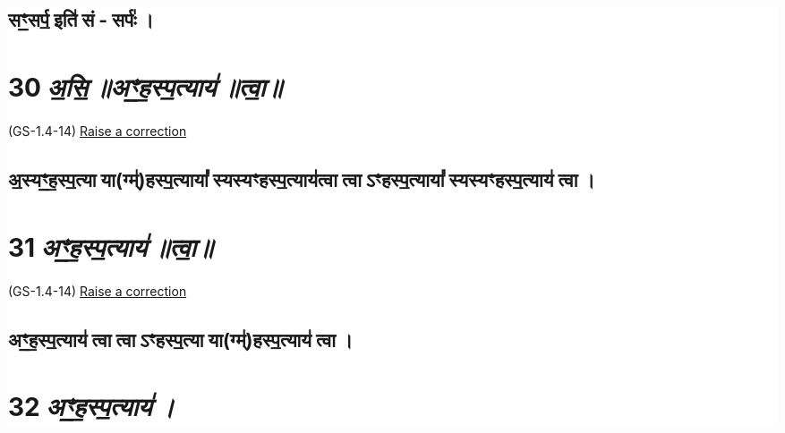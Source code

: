 ## सꣳ॒॒सर्प॒ इति॑ सं - सर्पः॑ । ##


# 30  _अ॒सि॒ ॥अꣳ॒॒ह॒स्प॒त्याय॑ ॥त्वा॒॥_ #  



 (GS-1.4-14) [Raise a correction](https://github.com/hvram1/baraha2unicode/issues/new?title=TS+1.4.14.1-30&body=%E0%A4%85%E0%A5%92%E0%A4%B8%E0%A4%BF%E0%A5%92+%E0%A5%A5%E0%A4%85%EA%A3%B3%E0%A5%92%E0%A5%92%E0%A4%B9%E0%A5%92%E0%A4%B8%E0%A5%8D%E0%A4%AA%E0%A5%92%E0%A4%A4%E0%A5%8D%E0%A4%AF%E0%A4%BE%E0%A4%AF%E0%A5%91+%E0%A5%A5%E0%A4%A4%E0%A5%8D%E0%A4%B5%E0%A4%BE%E0%A5%92%E0%A5%A5%0A%0A%0A%E0%A4%85%E0%A5%92%E0%A4%B8%E0%A5%8D%E0%A4%AF%EA%A3%B3%E0%A5%92%E0%A5%92%E0%A4%B9%E0%A5%92%E0%A4%B8%E0%A5%8D%E0%A4%AA%E0%A5%92%E0%A4%A4%E0%A5%8D%E0%A4%AF%E0%A4%BE+%E0%A4%AF%E0%A4%BE%28%E0%A4%97%E0%A5%8D%E0%A4%AE%E0%A5%8D%E0%A5%91%29%E0%A4%B9%E0%A4%B8%E0%A5%8D%E0%A4%AA%E0%A5%92%E0%A4%A4%E0%A5%8D%E0%A4%AF%E0%A4%BE%E0%A4%AF%E0%A4%BE%E1%B3%9A+%E0%A4%B8%E0%A5%8D%E0%A4%AF%E0%A4%B8%E0%A5%8D%E0%A4%AF%EA%A3%B3%E0%A4%B9%E0%A4%B8%E0%A5%8D%E0%A4%AA%E0%A5%92%E0%A4%A4%E0%A5%8D%E0%A4%AF%E0%A4%BE%E0%A4%AF%E0%A5%91%E0%A4%A4%E0%A5%8D%E0%A4%B5%E0%A4%BE+%E0%A4%A4%E0%A5%8D%E0%A4%B5%E0%A4%BE+%E0%A4%BD%EA%A3%B3%E0%A4%B9%E0%A4%B8%E0%A5%8D%E0%A4%AA%E0%A5%92%E0%A4%A4%E0%A5%8D%E0%A4%AF%E0%A4%BE%E0%A4%AF%E0%A4%BE%E1%B3%9A+%E0%A4%B8%E0%A5%8D%E0%A4%AF%E0%A4%B8%E0%A5%8D%E0%A4%AF%EA%A3%B3%E0%A4%B9%E0%A4%B8%E0%A5%8D%E0%A4%AA%E0%A5%92%E0%A4%A4%E0%A5%8D%E0%A4%AF%E0%A4%BE%E0%A4%AF%E0%A5%91+%E0%A4%A4%E0%A5%8D%E0%A4%B5%E0%A4%BE+%E0%A5%A4&labels=%E0%A4%A4%E0%A5%88%E0%A4%A4%E0%A5%8D%E0%A4%B0%E0%A4%BF%E0%A4%AF+%E0%A4%B8%E0%A4%82%E0%A4%B8%E0%A4%BF%E0%A4%A4%E0%A4%BE+%E0%A4%98%E0%A4%A8+%E0%A4%AA%E0%A4%BE%E0%A4%A0)

## अ॒स्यꣳ॒॒ह॒स्प॒त्या या(ग्म्॑)हस्प॒त्याया᳚ स्यस्यꣳहस्प॒त्याय॑त्वा त्वा ऽꣳहस्प॒त्याया᳚ स्यस्यꣳहस्प॒त्याय॑ त्वा । ##


# 31  _अꣳ॒॒ह॒स्प॒त्याय॑ ॥त्वा॒॥_ #  



 (GS-1.4-14) [Raise a correction](https://github.com/hvram1/baraha2unicode/issues/new?title=TS+1.4.14.1-31&body=%E0%A4%85%EA%A3%B3%E0%A5%92%E0%A5%92%E0%A4%B9%E0%A5%92%E0%A4%B8%E0%A5%8D%E0%A4%AA%E0%A5%92%E0%A4%A4%E0%A5%8D%E0%A4%AF%E0%A4%BE%E0%A4%AF%E0%A5%91+%E0%A5%A5%E0%A4%A4%E0%A5%8D%E0%A4%B5%E0%A4%BE%E0%A5%92%E0%A5%A5%0A%0A%0A%E0%A4%85%EA%A3%B3%E0%A5%92%E0%A5%92%E0%A4%B9%E0%A5%92%E0%A4%B8%E0%A5%8D%E0%A4%AA%E0%A5%92%E0%A4%A4%E0%A5%8D%E0%A4%AF%E0%A4%BE%E0%A4%AF%E0%A5%91+%E0%A4%A4%E0%A5%8D%E0%A4%B5%E0%A4%BE+%E0%A4%A4%E0%A5%8D%E0%A4%B5%E0%A4%BE+%E0%A4%BD%EA%A3%B3%E0%A4%B9%E0%A4%B8%E0%A5%8D%E0%A4%AA%E0%A5%92%E0%A4%A4%E0%A5%8D%E0%A4%AF%E0%A4%BE+%E0%A4%AF%E0%A4%BE%28%E0%A4%97%E0%A5%8D%E0%A4%AE%E0%A5%8D%E0%A5%91%29%E0%A4%B9%E0%A4%B8%E0%A5%8D%E0%A4%AA%E0%A5%92%E0%A4%A4%E0%A5%8D%E0%A4%AF%E0%A4%BE%E0%A4%AF%E0%A5%91+%E0%A4%A4%E0%A5%8D%E0%A4%B5%E0%A4%BE+%E0%A5%A4&labels=%E0%A4%A4%E0%A5%88%E0%A4%A4%E0%A5%8D%E0%A4%B0%E0%A4%BF%E0%A4%AF+%E0%A4%B8%E0%A4%82%E0%A4%B8%E0%A4%BF%E0%A4%A4%E0%A4%BE+%E0%A4%98%E0%A4%A8+%E0%A4%AA%E0%A4%BE%E0%A4%A0)

## अꣳ॒॒ह॒स्प॒त्याय॑ त्वा त्वा ऽꣳहस्प॒त्या या(ग्म्॑)हस्प॒त्याय॑ त्वा । ##


# 32  _अꣳ॒॒ह॒स्प॒त्याय॑ ।_ #  

